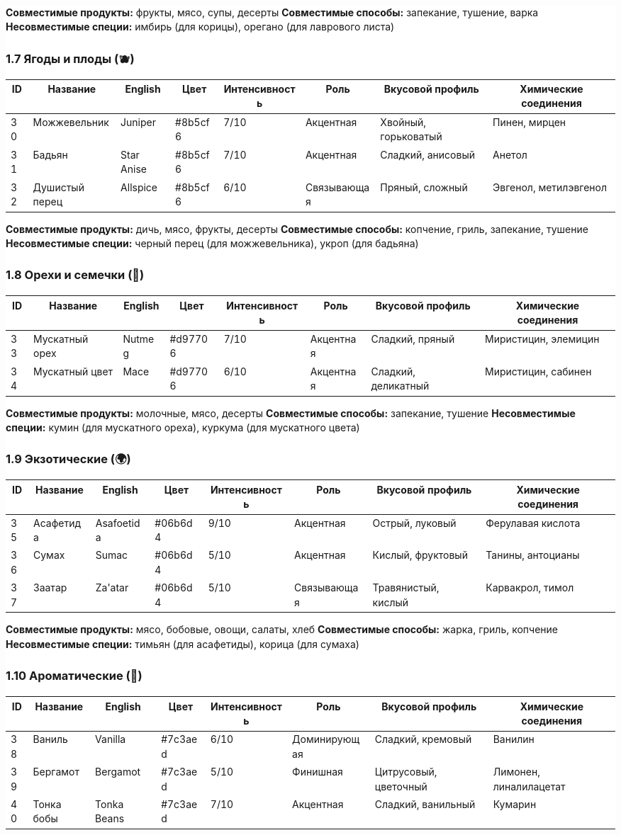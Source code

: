 **Совместимые продукты:** фрукты, мясо, супы, десерты
**Совместимые способы:** запекание, тушение, варка
**Несовместимые специи:** имбирь (для корицы), орегано (для лаврового листа)

### 1.7 Ягоды и плоды (🫐)

| ID | Название | English | Цвет | Интенсивность | Роль | Вкусовой профиль | Химические соединения |
|----|----------|---------|------|---------------|------|------------------|----------------------|
| 30 | Можжевельник | Juniper | #8b5cf6 | 7/10 | Акцентная | Хвойный, горьковатый | Пинен, мирцен |
| 31 | Бадьян | Star Anise | #8b5cf6 | 7/10 | Акцентная | Сладкий, анисовый | Анетол |
| 32 | Душистый перец | Allspice | #8b5cf6 | 6/10 | Связывающая | Пряный, сложный | Эвгенол, метилэвгенол |

**Совместимые продукты:** дичь, мясо, фрукты, десерты
**Совместимые способы:** копчение, гриль, запекание, тушение
**Несовместимые специи:** черный перец (для можжевельника), укроп (для бадьяна)

### 1.8 Орехи и семечки (🥜)

| ID | Название | English | Цвет | Интенсивность | Роль | Вкусовой профиль | Химические соединения |
|----|----------|---------|------|---------------|------|------------------|----------------------|
| 33 | Мускатный орех | Nutmeg | #d97706 | 7/10 | Акцентная | Сладкий, пряный | Миристицин, элемицин |
| 34 | Мускатный цвет | Mace | #d97706 | 6/10 | Акцентная | Сладкий, деликатный | Миристицин, сабинен |

**Совместимые продукты:** молочные, мясо, десерты
**Совместимые способы:** запекание, тушение
**Несовместимые специи:** кумин (для мускатного ореха), куркума (для мускатного цвета)

### 1.9 Экзотические (🌍)

| ID | Название | English | Цвет | Интенсивность | Роль | Вкусовой профиль | Химические соединения |
|----|----------|---------|------|---------------|------|------------------|----------------------|
| 35 | Асафетида | Asafoetida | #06b6d4 | 9/10 | Акцентная | Острый, луковый | Ферулавая кислота |
| 36 | Сумах | Sumac | #06b6d4 | 5/10 | Акцентная | Кислый, фруктовый | Танины, антоцианы |
| 37 | Заатар | Za'atar | #06b6d4 | 5/10 | Связывающая | Травянистый, кислый | Карвакрол, тимол |

**Совместимые продукты:** мясо, бобовые, овощи, салаты, хлеб
**Совместимые способы:** жарка, гриль, копчение
**Несовместимые специи:** тимьян (для асафетиды), корица (для сумаха)

### 1.10 Ароматические (🌺)

| ID | Название | English | Цвет | Интенсивность | Роль | Вкусовой профиль | Химические соединения |
|----|----------|---------|------|---------------|------|------------------|----------------------|
| 38 | Ваниль | Vanilla | #7c3aed | 6/10 | Доминирующая | Сладкий, кремовый | Ванилин |
| 39 | Бергамот | Bergamot | #7c3aed | 5/10 | Финишная | Цитрусовый, цветочный | Лимонен, линалилацетат |
| 40 | Тонка бобы | Tonka Beans | #7c3aed | 7/10 | Акцентная | Сладкий, ванильный | Кумарин |
